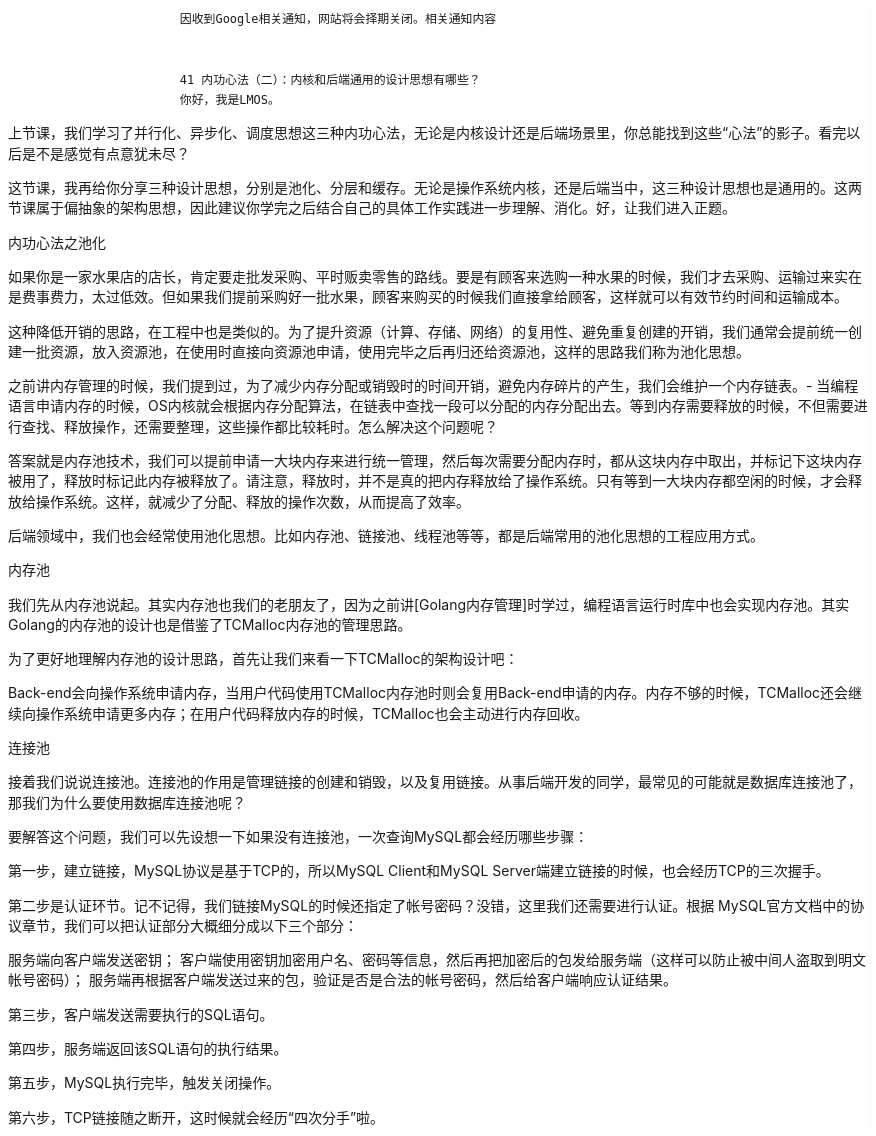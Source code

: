 
                            
                            因收到Google相关通知，网站将会择期关闭。相关通知内容
                            
                            
                            41 内功心法（二）：内核和后端通用的设计思想有哪些？
                            你好，我是LMOS。

上节课，我们学习了并行化、异步化、调度思想这三种内功心法，无论是内核设计还是后端场景里，你总能找到这些“心法”的影子。看完以后是不是感觉有点意犹未尽？

这节课，我再给你分享三种设计思想，分别是池化、分层和缓存。无论是操作系统内核，还是后端当中，这三种设计思想也是通用的。这两节课属于偏抽象的架构思想，因此建议你学完之后结合自己的具体工作实践进一步理解、消化。好，让我们进入正题。

内功心法之池化

如果你是一家水果店的店长，肯定要走批发采购、平时贩卖零售的路线。要是有顾客来选购一种水果的时候，我们才去采购、运输过来实在是费事费力，太过低效。但如果我们提前采购好一批水果，顾客来购买的时候我们直接拿给顾客，这样就可以有效节约时间和运输成本。

这种降低开销的思路，在工程中也是类似的。为了提升资源（计算、存储、网络）的复用性、避免重复创建的开销，我们通常会提前统一创建一批资源，放入资源池，在使用时直接向资源池申请，使用完毕之后再归还给资源池，这样的思路我们称为池化思想。

之前讲内存管理的时候，我们提到过，为了减少内存分配或销毁时的时间开销，避免内存碎片的产生，我们会维护一个内存链表。-
当编程语言申请内存的时候，OS内核就会根据内存分配算法，在链表中查找一段可以分配的内存分配出去。等到内存需要释放的时候，不但需要进行查找、释放操作，还需要整理，这些操作都比较耗时。怎么解决这个问题呢？

答案就是内存池技术，我们可以提前申请一大块内存来进行统一管理，然后每次需要分配内存时，都从这块内存中取出，并标记下这块内存被用了，释放时标记此内存被释放了。请注意，释放时，并不是真的把内存释放给了操作系统。只有等到一大块内存都空闲的时候，才会释放给操作系统。这样，就减少了分配、释放的操作次数，从而提高了效率。

后端领域中，我们也会经常使用池化思想。比如内存池、链接池、线程池等等，都是后端常用的池化思想的工程应用方式。

内存池

我们先从内存池说起。其实内存池也我们的老朋友了，因为之前讲[Golang内存管理]时学过，编程语言运行时库中也会实现内存池。其实Golang的内存池的设计也是借鉴了TCMalloc内存池的管理思路。

为了更好地理解内存池的设计思路，首先让我们来看一下TCMalloc的架构设计吧：



Back-end会向操作系统申请内存，当用户代码使用TCMalloc内存池时则会复用Back-end申请的内存。内存不够的时候，TCMalloc还会继续向操作系统申请更多内存；在用户代码释放内存的时候，TCMalloc也会主动进行内存回收。

连接池

接着我们说说连接池。连接池的作用是管理链接的创建和销毁，以及复用链接。从事后端开发的同学，最常见的可能就是数据库连接池了，那我们为什么要使用数据库连接池呢？

要解答这个问题，我们可以先设想一下如果没有连接池，一次查询MySQL都会经历哪些步骤：

第一步，建立链接，MySQL协议是基于TCP的，所以MySQL Client和MySQL Server端建立链接的时候，也会经历TCP的三次握手。

第二步是认证环节。记不记得，我们链接MySQL的时候还指定了帐号密码？没错，这里我们还需要进行认证。根据 MySQL官方文档中的协议章节，我们可以把认证部分大概细分成以下三个部分：


服务端向客户端发送密钥；
客户端使用密钥加密用户名、密码等信息，然后再把加密后的包发给服务端（这样可以防止被中间人盗取到明文帐号密码）；
服务端再根据客户端发送过来的包，验证是否是合法的帐号密码，然后给客户端响应认证结果。


第三步，客户端发送需要执行的SQL语句。

第四步，服务端返回该SQL语句的执行结果。

第五步，MySQL执行完毕，触发关闭操作。

第六步，TCP链接随之断开，这时候就会经历“四次分手”啦。
